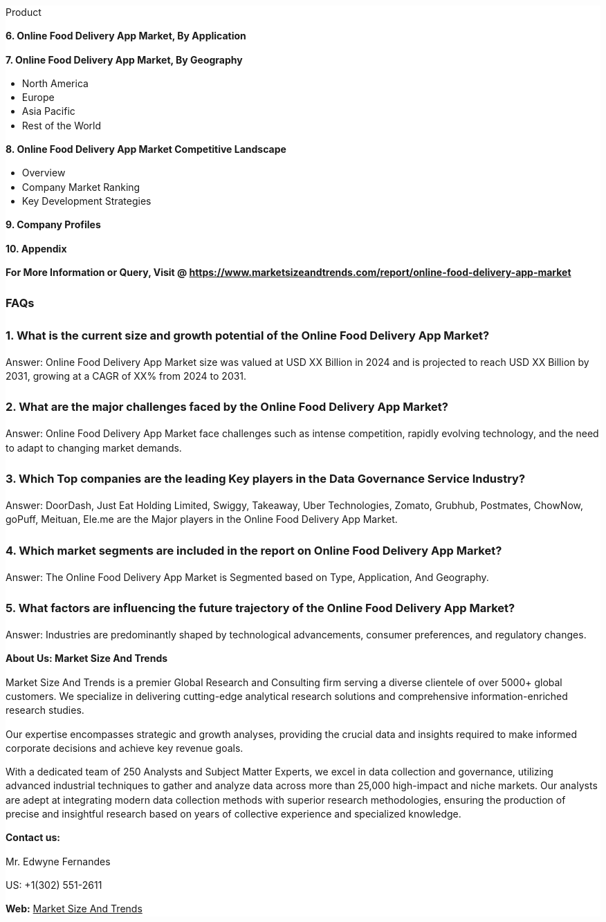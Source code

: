 Product</span></strong></p></div><div class="" data-test-id=""><p><strong><span class="">6. Online Food Delivery App Market, By Application</span></strong></p></div><div class="" data-test-id=""><p><strong><span class="">7. Online Food Delivery App Market, By Geography</span></strong></p></div><div class="" data-test-id=""><ul><li><span class="">North America</span></li><li><span class="">Europe</span></li><li><span class="">Asia Pacific</span></li><li><span class="">Rest of the World</span></li></ul></div><div class="" data-test-id=""><p><strong><span class="">8. Online Food Delivery App Market Competitive Landscape</span></strong></p></div><div class="" data-test-id=""><ul><li><span class="">Overview</span></li><li><span class="">Company Market Ranking</span></li><li><span class="">Key Development Strategies</span></li></ul></div><div class="" data-test-id=""><p><strong><span class="">9. Company Profiles</span></strong></p></div><div class="" data-test-id=""><p><strong><span class="">10. Appendix</span></strong></p></div><div class="" data-test-id=""><p><strong><span class="">For More Information or Query, Visit @ <a href="https://www.marketsizeandtrends.com/report/online-food-delivery-app-market" target="_blank">https://www.marketsizeandtrends.com/report/online-food-delivery-app-market</a></span></strong></p></div><div class="" data-test-id=""><div class="article-main__content" data-test-id="publishing-text-block"><h3><strong><span class="">FAQs</span></strong></h3></div><div class="article-main__content" data-test-id="publishing-text-block"><h3><span class="">1. What is the current size and growth potential of the Online Food Delivery App Market?</span></h3></div><div class="article-main__content" data-test-id="publishing-text-block"><p><span class="font-[700]">Answer</span><span class="">: Online Food Delivery App Market size was valued at USD XX Billion in 2024 and is projected to reach USD XX Billion by 2031, growing at a CAGR of XX% from 2024 to 2031.</span></p></div><div class="article-main__content" data-test-id="publishing-text-block"><h3><span class="">2. What are the major challenges faced by the Online Food Delivery App Market?</span></h3></div><div class="article-main__content" data-test-id="publishing-text-block"><p><span class="font-[700]">Answer</span><span class="">: Online Food Delivery App Market face challenges such as intense competition, rapidly evolving technology, and the need to adapt to changing market demands.</span></p></div><div class="article-main__content" data-test-id="publishing-text-block"><h3><span class="">3. Which Top companies are the leading Key players in the Data Governance Service Industry?</span></h3></div><div class="article-main__content" data-test-id="publishing-text-block"><p><span class="font-[700]">Answer</span><span class="">: DoorDash, Just Eat Holding Limited, Swiggy, Takeaway, Uber Technologies, Zomato, Grubhub, Postmates, ChowNow, goPuff, Meituan, Ele.me are the Major players in the Online Food Delivery App Market.</span></p></div><div class="article-main__content" data-test-id="publishing-text-block"><h3><span class="">4. Which market segments are included in the report on Online Food Delivery App Market?</span></h3></div><div class="article-main__content" data-test-id="publishing-text-block"><p><span class="font-[700]">Answer</span><span class="">: The Online Food Delivery App Market is Segmented based on Type, Application, And Geography.</span></p></div><div class="article-main__content" data-test-id="publishing-text-block"><h3><span class="">5. What factors are influencing the future trajectory of the Online Food Delivery App Market?</span></h3></div><div class="article-main__content" data-test-id="publishing-text-block"><p><span class="font-[700]">Answer:</span><span class="">&nbsp;Industries are predominantly shaped by technological advancements, consumer preferences, and regulatory changes.</span></p></div><p><strong><span class="">About Us: Market Size And Trends</span></strong></p></div><div class="" data-test-id=""><p><span class="">Market Size And Trends is a premier Global Research and Consulting firm serving a diverse clientele of over 5000+ global customers. We specialize in delivering cutting-edge analytical research solutions and comprehensive information-enriched research studies.</span></p></div><div class="" data-test-id=""><p><span class="">Our expertise encompasses strategic and growth analyses, providing the crucial data and insights required to make informed corporate decisions and achieve key revenue goals.</span></p></div><div class="" data-test-id=""><p><span class="">With a dedicated team of 250 Analysts and Subject Matter Experts, we excel in data collection and governance, utilizing advanced industrial techniques to gather and analyze data across more than 25,000 high-impact and niche markets. Our analysts are adept at integrating modern data collection methods with superior research methodologies, ensuring the production of precise and insightful research based on years of collective experience and specialized knowledge.</span></p></div><div class="" data-test-id=""><p><strong><span class="">Contact us:</span></strong></p></div><div class="" data-test-id=""><p><span class="">Mr. Edwyne Fernandes</span></p></div><div class="" data-test-id=""><p><span class="">US: +1(302) 551-2611<br /></span></p><p><span class=""><strong>Web:</strong> <a href="https://www.marketsizeandtrends.com/" target="_blank">Market Size And Trends</a></span></p></div>
